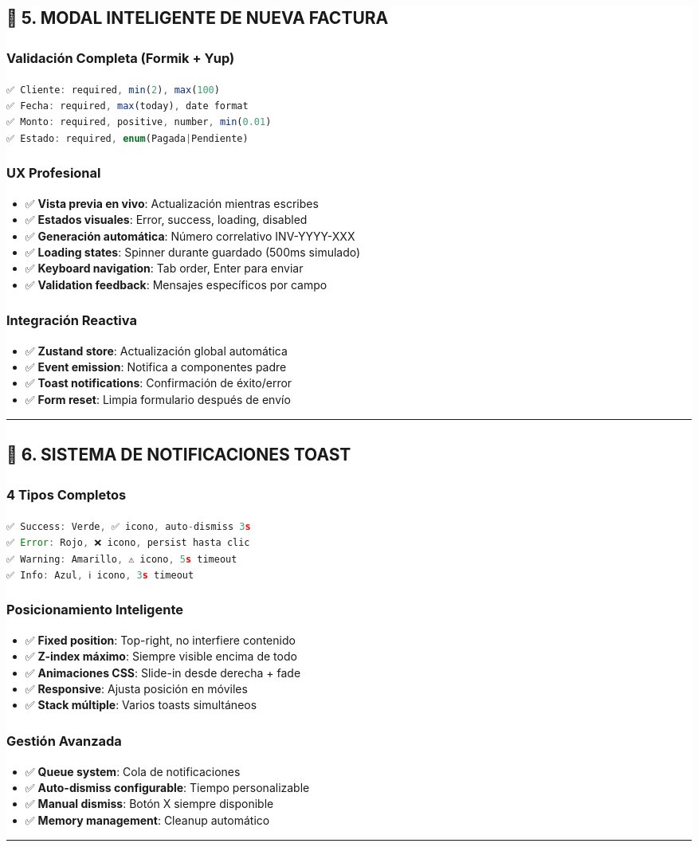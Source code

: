 
## 📝 **5. MODAL INTELIGENTE DE NUEVA FACTURA**

### **Validación Completa (Formik + Yup)**
```javascript
✅ Cliente: required, min(2), max(100)
✅ Fecha: required, max(today), date format
✅ Monto: required, positive, number, min(0.01)
✅ Estado: required, enum(Pagada|Pendiente)
```

### **UX Profesional**
- ✅ **Vista previa en vivo**: Actualización mientras escribes
- ✅ **Estados visuales**: Error, success, loading, disabled
- ✅ **Generación automática**: Número correlativo INV-YYYY-XXX
- ✅ **Loading states**: Spinner durante guardado (500ms simulado)
- ✅ **Keyboard navigation**: Tab order, Enter para enviar
- ✅ **Validation feedback**: Mensajes específicos por campo

### **Integración Reactiva**
- ✅ **Zustand store**: Actualización global automática
- ✅ **Event emission**: Notifica a componentes padre
- ✅ **Toast notifications**: Confirmación de éxito/error
- ✅ **Form reset**: Limpia formulario después de envío

---

## 🔔 **6. SISTEMA DE NOTIFICACIONES TOAST**

### **4 Tipos Completos**
```javascript
✅ Success: Verde, ✅ icono, auto-dismiss 3s
✅ Error: Rojo, ❌ icono, persist hasta clic
✅ Warning: Amarillo, ⚠️ icono, 5s timeout  
✅ Info: Azul, ℹ️ icono, 3s timeout
```

### **Posicionamiento Inteligente**
- ✅ **Fixed position**: Top-right, no interfiere contenido
- ✅ **Z-index máximo**: Siempre visible encima de todo
- ✅ **Animaciones CSS**: Slide-in desde derecha + fade
- ✅ **Responsive**: Ajusta posición en móviles
- ✅ **Stack múltiple**: Varios toasts simultáneos

### **Gestión Avanzada**
- ✅ **Queue system**: Cola de notificaciones
- ✅ **Auto-dismiss configurable**: Tiempo personalizable
- ✅ **Manual dismiss**: Botón X siempre disponible
- ✅ **Memory management**: Cleanup automático

---